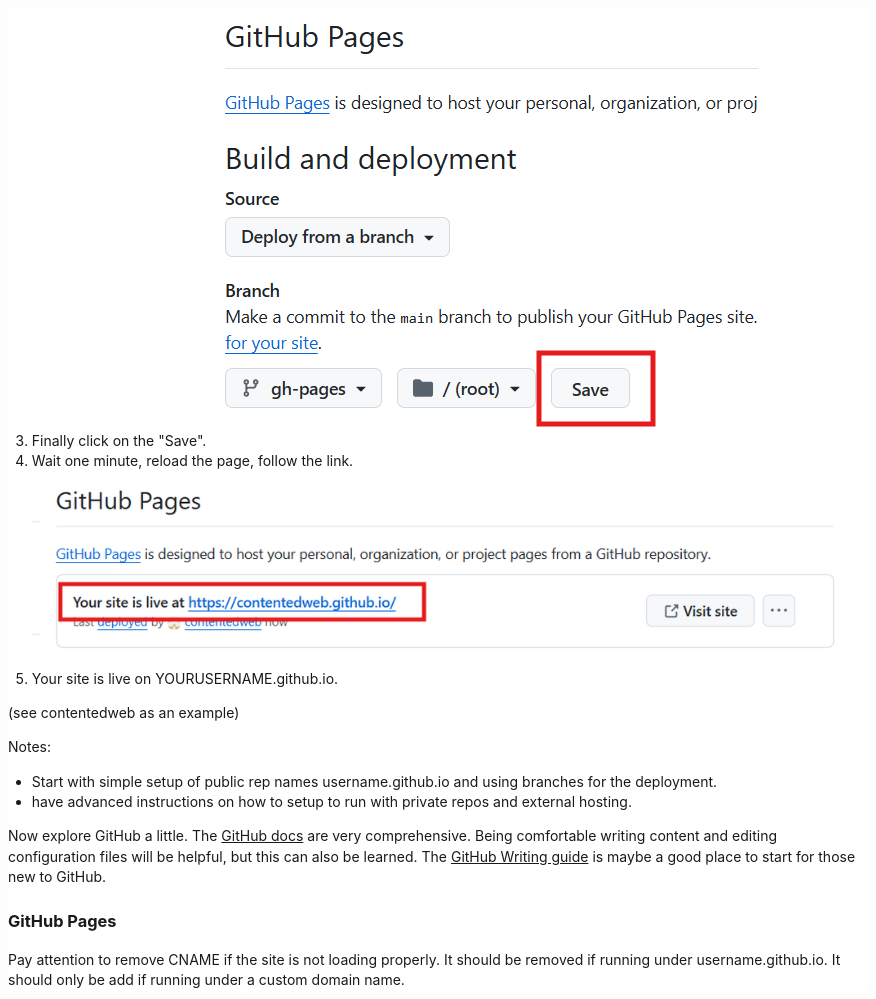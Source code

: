 3. Finally click on the "Save". ![](/assets/images/docs/pages-save.png)
4. Wait one minute, reload the page, follow the link. ![](/assets/images/docs/pages-link.png)
5. Your site is live on YOURUSERNAME.github.io.

(see contentedweb as an example)


Notes:
* Start with simple setup of public rep names username.github.io and using branches for the deployment.
* have advanced instructions on how to setup to run with private repos and external hosting. 


Now explore GitHub a little. The [GitHub docs](https://docs.github.com/en/get-started) are very comprehensive. Being comfortable writing content and editing configuration files will be helpful, but this can also be learned. The [GitHub Writing guide](https://docs.github.com/en/get-started/writing-on-github) is maybe a good place to start for those new to GitHub.

### GitHub Pages

Pay attention to remove CNAME if the site is not loading properly. It should be removed if running under username.github.io. It should only be add if running under a custom domain name.
